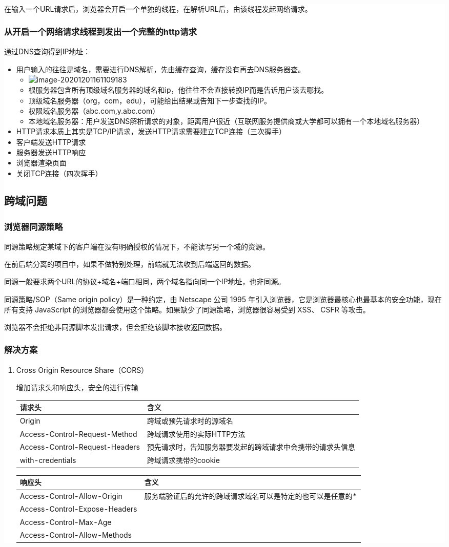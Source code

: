 在输入一个URL请求后，浏览器会开启一个单独的线程，在解析URL后，由该线程发起网络请求。

### 从开启一个网络请求线程到发出一个完整的http请求

通过DNS查询得到IP地址：

- 用户输入的往往是域名，需要进行DNS解析，先由缓存查询，缓存没有再去DNS服务器查。
  - ![image-20201201161109183](C:\Users\90707\AppData\Roaming\Typora\typora-user-images\image-20201201161109183.png)
  - 根服务器包含所有顶级域名服务器的域名和ip，他往往不会直接转换IP而是告诉用户该去哪找。
  - 顶级域名服务器（org，com，edu），可能给出结果或告知下一步查找的IP。
  - 权限域名服务器（abc.com,y.abc.com）
  - 本地域名服务器：用户发送DNS解析请求的对象，距离用户很近（互联网服务提供商或大学都可以拥有一个本地域名服务器）
- HTTP请求本质上其实是TCP/IP请求，发送HTTP请求需要建立TCP连接（三次握手）
- 客户端发送HTTP请求
- 服务器发送HTTP响应
- 浏览器渲染页面
- 关闭TCP连接（四次挥手）

## 跨域问题

### 浏览器同源策略

同源策略规定某域下的客户端在没有明确授权的情况下，不能读写另一个域的资源。

在前后端分离的项目中，如果不做特别处理，前端就无法收到后端返回的数据。

同源一般要求两个URL的协议+域名+端口相同，两个域名指向同一个IP地址，也非同源。

同源策略/SOP（Same origin policy）是一种约定，由 Netscape 公司 1995 年引入浏览器，它是浏览器最核心也最基本的安全功能，现在所有支持 JavaScript 的浏览器都会使用这个策略。如果缺少了同源策略，浏览器很容易受到 XSS、 CSFR 等攻击。

浏览器不会拒绝非同源脚本发出请求，但会拒绝该脚本接收返回数据。

### 解决方案

1. Cross Origin Resource Share（CORS）

   增加请求头和响应头，安全的进行传输

   | 请求头                         | 含义                                                       |
   | ------------------------------ | ---------------------------------------------------------- |
   | Origin                         | 跨域或预先请求时的源域名                                   |
   | Access-Control-Request-Method  | 跨域请求使用的实际HTTP方法                                 |
   | Access-Control-Request-Headers | 预先请求时，告知服务器要发起的跨域请求中会携带的请求头信息 |
   | with-credentials               | 跨域请求携带的cookie                                       |

   | 响应头                        | 含义                                                        |
   | ----------------------------- | ----------------------------------------------------------- |
   | Access-Control-Allow-Origin   | 服务端验证后的允许的跨域请求域名可以是特定的也可以是任意的* |
   | Access-Control-Expose-Headers |                                                             |
   | Access-Control-Max-Age        |                                                             |
   | Access-Control-Allow-Methods  |                                                             |
